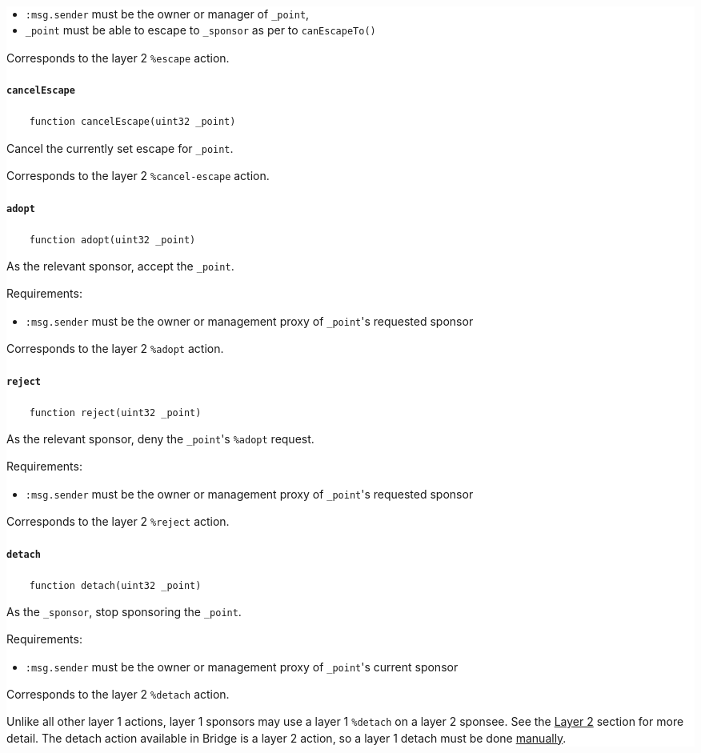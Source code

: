- `:msg.sender` must be the owner or manager of `_point`,
- `_point` must be able to escape to `_sponsor` as per to `canEscapeTo()`

Corresponds to the layer 2 `%escape` action.

#### `cancelEscape`

```solidity
    function cancelEscape(uint32 _point)
```

Cancel the currently set escape for `_point`.

Corresponds to the layer 2 `%cancel-escape` action.

#### `adopt`

```solidity
    function adopt(uint32 _point)
```

As the relevant sponsor, accept the `_point`.

Requirements:

- `:msg.sender` must be the owner or management proxy of `_point`'s requested sponsor

Corresponds to the layer 2 `%adopt` action.

#### `reject`

```solidity
    function reject(uint32 _point)
```

As the relevant sponsor, deny the `_point`'s `%adopt` request.

Requirements:

- `:msg.sender` must be the owner or management proxy of `_point`'s requested sponsor

Corresponds to the layer 2 `%reject` action.

#### `detach`

```solidity
    function detach(uint32 _point)
```

As the `_sponsor`, stop sponsoring the `_point`.

Requirements:

- `:msg.sender` must be the owner or management proxy of `_point`'s current sponsor

Corresponds to the layer 2 `%detach` action.

Unlike all other layer 1 actions, layer 1 sponsors may use a layer 1 `%detach` on a layer 2 sponsee. See the [Layer 2](system/identity/concepts/layer2#sponsorship) section for more detail. The detach action available in Bridge is a layer 2 action, so a layer 1 detach must be done [manually](https://etherscan.io/address/ecliptic.eth#writeContract).
